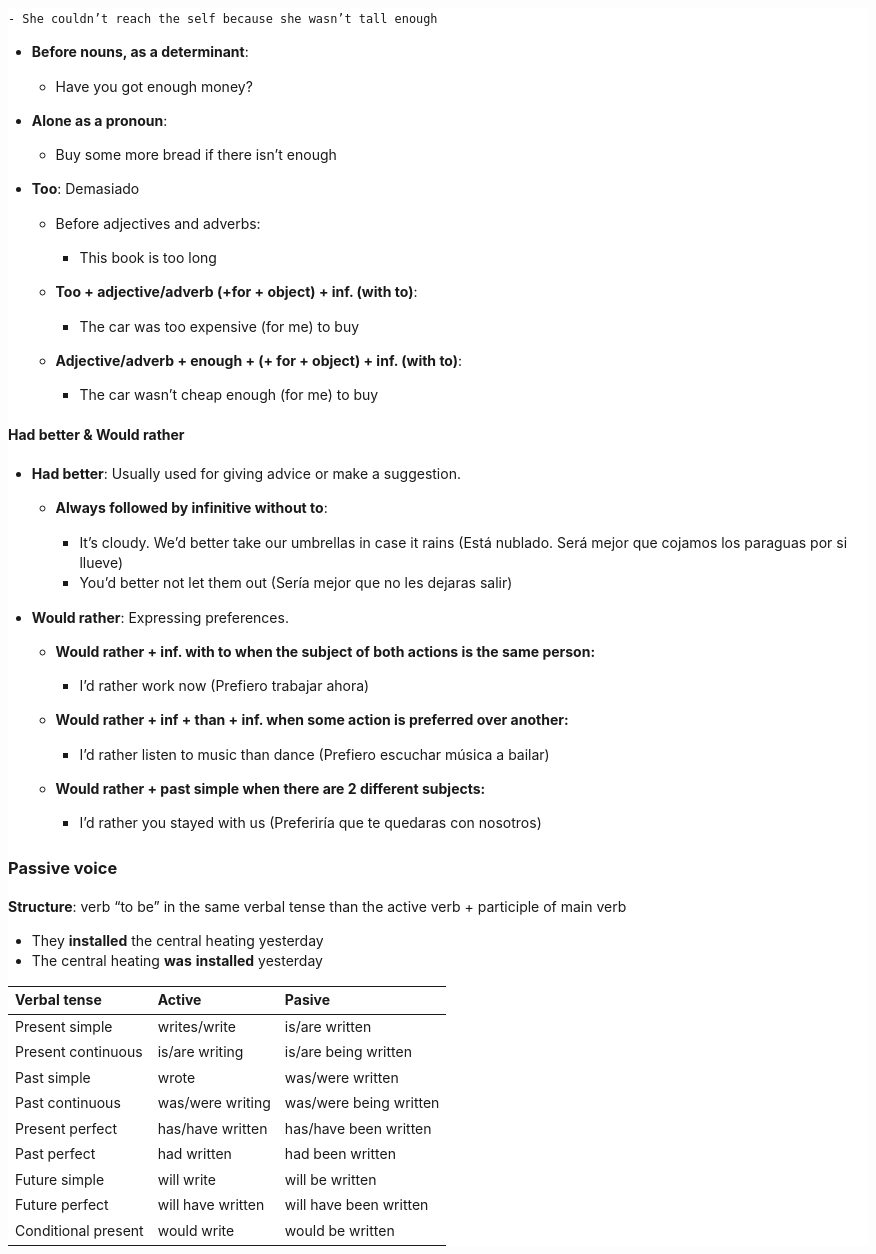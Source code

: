     - She couldn’t reach the self because she wasn’t tall enough

  - __Before nouns, as a determinant__:

    - Have you got enough money?

  - __Alone as a pronoun__:

    - Buy some more bread if there isn’t enough

- **Too**: Demasiado

  - Before adjectives and adverbs:

    - This book is too long

  - __Too + adjective/adverb (+for + object) + inf. (with to)__:

    - The car was too expensive (for me) to buy

  - __Adjective/adverb + enough + (+ for + object) + inf. (with to)__:

    - The car wasn’t cheap enough (for me) to buy


#### Had better & Would rather

- **Had better**: Usually used for giving advice or make a suggestion.

  - __Always followed by infinitive without to__:

    - It’s cloudy. We’d better take our umbrellas in case it rains (Está nublado. Será mejor que cojamos los paraguas por si llueve)
    - You’d better not let them out (Sería mejor que no les dejaras salir)

- **Would rather**: Expressing preferences.

  - __Would rather + inf. with to when the subject of both actions is the same person:__

    - I’d rather work now (Prefiero trabajar ahora)

  - __Would rather + inf + than + inf. when some action is preferred over another:__

    - I’d rather listen to music than dance (Prefiero escuchar música a bailar)

  - __Would rather + past simple when there are 2 different subjects:__

    - I’d rather you stayed with us (Preferiría que te quedaras con nosotros)


### Passive voice

**Structure**: verb “to be” in the same verbal tense than the active verb + participle of main verb

- They __installed__ the central heating yesterday
- The central heating __was__ __installed__ yesterday

|Verbal tense|Active|Pasive|
|:-----------|:-----|:-----|
|Present simple|writes/write|is/are written|
|Present continuous|is/are writing|is/are being written|
|Past simple|wrote|was/were written|
|Past continuous|was/were writing|was/were being written|
|Present perfect|has/have written|has/have been written|
|Past perfect|had written|had been written|
|Future simple|will write|will be written|
|Future perfect|will have written|will have been written|
|Conditional present|would write|would be written|